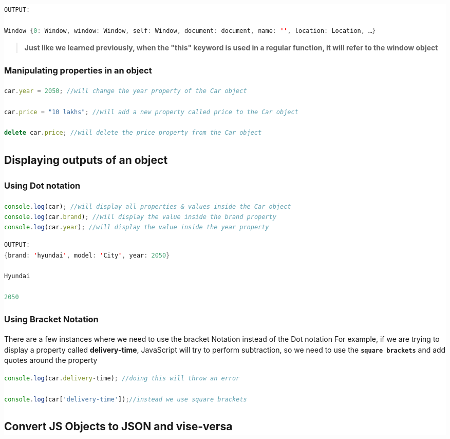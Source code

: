 ```scala
OUTPUT:

Window {0: Window, window: Window, self: Window, document: document, name: '', location: Location, …}
```

>**Just like we learned previously, when the "this" keyword is used in a regular function, it will refer to the window object**

### Manipulating properties in an object

```jsx
car.year = 2050; //will change the year property of the Car object

car.price = "10 lakhs"; //will add a new property called price to the Car object

delete car.price; //will delete the price property from the Car object
```

## Displaying outputs of an object

### Using Dot notation

```jsx
console.log(car); //will display all properties & values inside the Car object
console.log(car.brand); //will display the value inside the brand property
console.log(car.year); //will display the value inside the year property
```

```scala
OUTPUT:
{brand: 'hyundai', model: 'City', year: 2050}

Hyundai

2050
```

### Using Bracket Notation

There are a few instances where we need to use the bracket Notation instead of the Dot notation
For example, if we are trying to display a property called **delivery-time**, JavaScript will try to perform subtraction, 
so we need to use the **``square brackets``** and add quotes around the property

```jsx
console.log(car.delivery-time); //doing this will throw an error

console.log(car['delivery-time']);//instead we use square brackets
```

## Convert JS Objects **to JSON** and vise-versa

